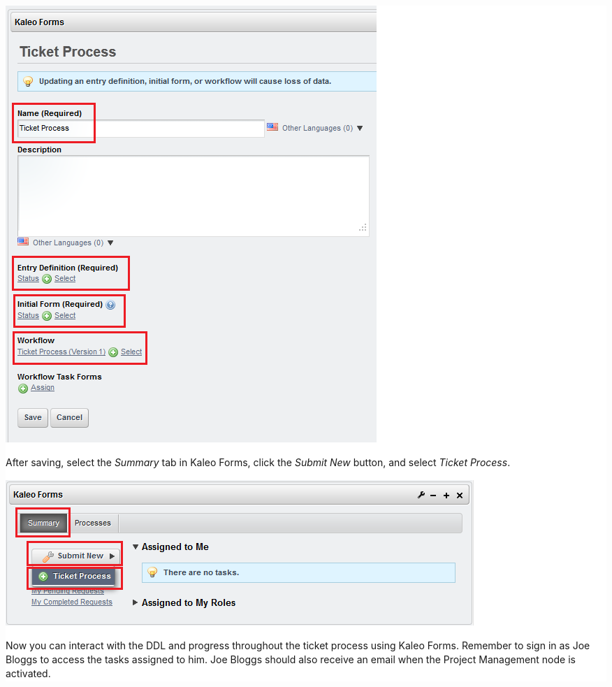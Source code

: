![Figure 8.73: To test the ticket process workflow, create a new Kaleo Forms *Process*--provide a name, entry definition, and workflow.](../../images/kaleo-41.png)

After saving, select the *Summary* tab in Kaleo Forms, click the *Submit New*
button, and select *Ticket Process*.

![Figure 8.74: Submitting the ticket process invokes its corresponding workflow.](../../images/kaleo-40.png)

Now you can interact with the DDL and progress throughout the ticket process
using Kaleo Forms. Remember to sign in as Joe Bloggs to access the tasks
assigned to him. Joe Bloggs should also receive an email when the Project
Management node is activated. 
